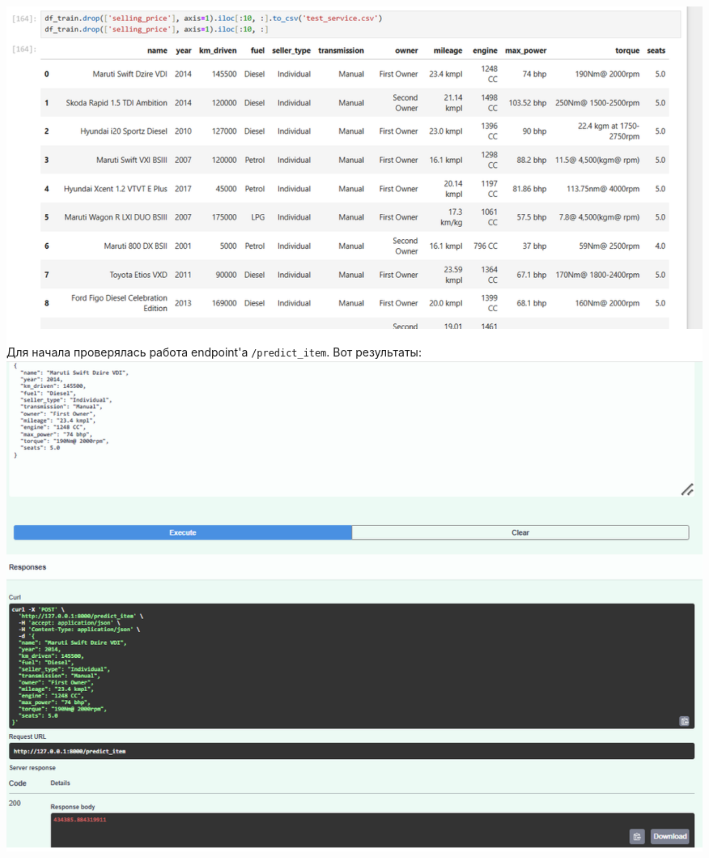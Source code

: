 ![alt text](<Снимок экрана 2024-12-02 112809-1.png>)


Для начала проверялась работа endpoint'а `/predict_item`. Вот результаты:
![alt text](<Снимок экрана 2024-12-02 114922.png>)
